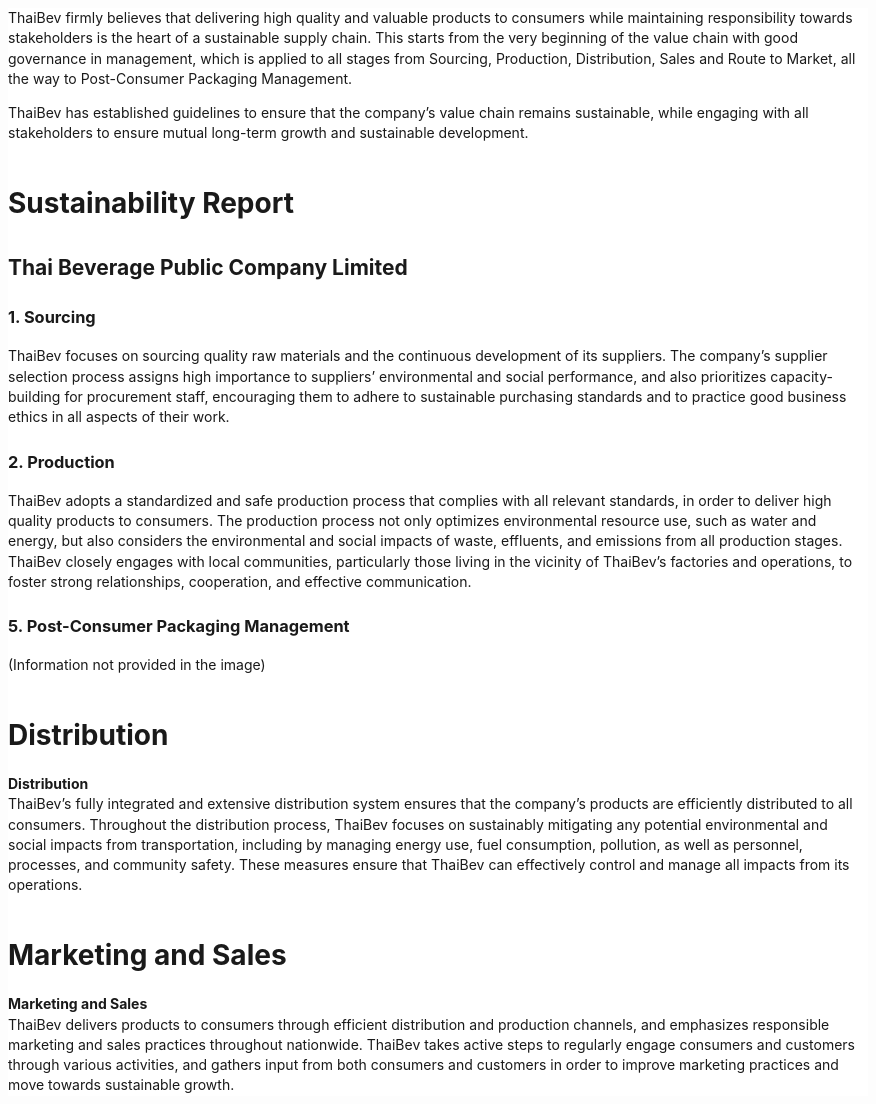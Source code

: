ThaiBev firmly believes that delivering high quality and valuable products to consumers while maintaining responsibility towards stakeholders is the heart of a sustainable supply chain. This starts from the very beginning of the value chain with good governance in management, which is applied to all stages from Sourcing, Production, Distribution, Sales and Route to Market, all the way to Post-Consumer Packaging Management.

ThaiBev has established guidelines to ensure that the company’s value chain remains sustainable, while engaging with all stakeholders to ensure mutual long-term growth and sustainable development.

# Sustainability Report

## Thai Beverage Public Company Limited

### 1. Sourcing

ThaiBev focuses on sourcing quality raw materials and the continuous development of its suppliers. The company’s supplier selection process assigns high importance to suppliers’ environmental and social performance, and also prioritizes capacity-building for procurement staff, encouraging them to adhere to sustainable purchasing standards and to practice good business ethics in all aspects of their work.

### 2. Production

ThaiBev adopts a standardized and safe production process that complies with all relevant standards, in order to deliver high quality products to consumers. The production process not only optimizes environmental resource use, such as water and energy, but also considers the environmental and social impacts of waste, effluents, and emissions from all production stages. ThaiBev closely engages with local communities, particularly those living in the vicinity of ThaiBev’s factories and operations, to foster strong relationships, cooperation, and effective communication.

### 5. Post-Consumer Packaging Management

(Information not provided in the image)

# Distribution

**Distribution**  
ThaiBev’s fully integrated and extensive distribution system ensures that the company’s products are efficiently distributed to all consumers. Throughout the distribution process, ThaiBev focuses on sustainably mitigating any potential environmental and social impacts from transportation, including by managing energy use, fuel consumption, pollution, as well as personnel, processes, and community safety. These measures ensure that ThaiBev can effectively control and manage all impacts from its operations.

# Marketing and Sales

**Marketing and Sales**  
ThaiBev delivers products to consumers through efficient distribution and production channels, and emphasizes responsible marketing and sales practices throughout nationwide. ThaiBev takes active steps to regularly engage consumers and customers through various activities, and gathers input from both consumers and customers in order to improve marketing practices and move towards sustainable growth.

